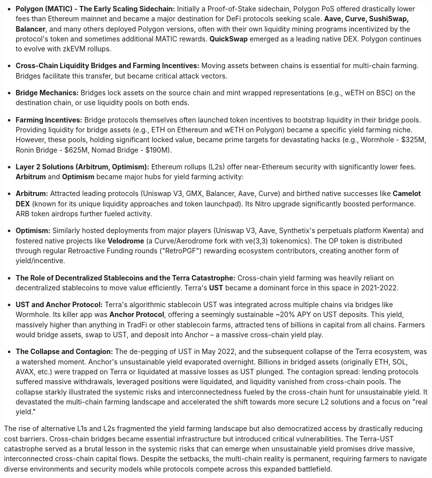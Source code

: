 *   **Polygon (MATIC) - The Early Scaling Sidechain:** Initially a Proof-of-Stake sidechain, Polygon PoS offered drastically lower fees than Ethereum mainnet and became a major destination for DeFi protocols seeking scale. **Aave, Curve, SushiSwap, Balancer**, and many others deployed Polygon versions, often with their own liquidity mining programs incentivized by the protocol's token and sometimes additional MATIC rewards. **QuickSwap** emerged as a leading native DEX. Polygon continues to evolve with zkEVM rollups.

*   **Cross-Chain Liquidity Bridges and Farming Incentives:** Moving assets between chains is essential for multi-chain farming. Bridges facilitate this transfer, but became critical attack vectors.

*   **Bridge Mechanics:** Bridges lock assets on the source chain and mint wrapped representations (e.g., wETH on BSC) on the destination chain, or use liquidity pools on both ends.

*   **Farming Incentives:** Bridge protocols themselves often launched token incentives to bootstrap liquidity in their bridge pools. Providing liquidity for bridge assets (e.g., ETH on Ethereum and wETH on Polygon) became a specific yield farming niche. However, these pools, holding significant locked value, became prime targets for devastating hacks (e.g., Wormhole - $325M, Ronin Bridge - $625M, Nomad Bridge - $190M).

*   **Layer 2 Solutions (Arbitrum, Optimism):** Ethereum rollups (L2s) offer near-Ethereum security with significantly lower fees. **Arbitrum** and **Optimism** became major hubs for yield farming activity:

*   **Arbitrum:** Attracted leading protocols (Uniswap V3, GMX, Balancer, Aave, Curve) and birthed native successes like **Camelot DEX** (known for its unique liquidity approaches and token launchpad). Its Nitro upgrade significantly boosted performance. ARB token airdrops further fueled activity.

*   **Optimism:** Similarly hosted deployments from major players (Uniswap V3, Aave, Synthetix's perpetuals platform Kwenta) and fostered native projects like **Velodrome** (a Curve/Aerodrome fork with ve(3,3) tokenomics). The OP token is distributed through regular Retroactive Funding rounds ("RetroPGF") rewarding ecosystem contributors, creating another form of yield/incentive.

*   **The Role of Decentralized Stablecoins and the Terra Catastrophe:** Cross-chain yield farming was heavily reliant on decentralized stablecoins to move value efficiently. Terra's **UST** became a dominant force in this space in 2021-2022.

*   **UST and Anchor Protocol:** Terra's algorithmic stablecoin UST was integrated across multiple chains via bridges like Wormhole. Its killer app was **Anchor Protocol**, offering a seemingly sustainable ~20% APY on UST deposits. This yield, massively higher than anything in TradFi or other stablecoin farms, attracted tens of billions in capital from all chains. Farmers would bridge assets, swap to UST, and deposit into Anchor – a massive cross-chain yield play.

*   **The Collapse and Contagion:** The de-pegging of UST in May 2022, and the subsequent collapse of the Terra ecosystem, was a watershed moment. Anchor's unsustainable yield evaporated overnight. Billions in bridged assets (originally ETH, SOL, AVAX, etc.) were trapped on Terra or liquidated at massive losses as UST plunged. The contagion spread: lending protocols suffered massive withdrawals, leveraged positions were liquidated, and liquidity vanished from cross-chain pools. The collapse starkly illustrated the systemic risks and interconnectedness fueled by the cross-chain hunt for unsustainable yield. It devastated the multi-chain farming landscape and accelerated the shift towards more secure L2 solutions and a focus on "real yield."

The rise of alternative L1s and L2s fragmented the yield farming landscape but also democratized access by drastically reducing cost barriers. Cross-chain bridges became essential infrastructure but introduced critical vulnerabilities. The Terra-UST catastrophe served as a brutal lesson in the systemic risks that can emerge when unsustainable yield promises drive massive, interconnected cross-chain capital flows. Despite the setbacks, the multi-chain reality is permanent, requiring farmers to navigate diverse environments and security models while protocols compete across this expanded battlefield.
